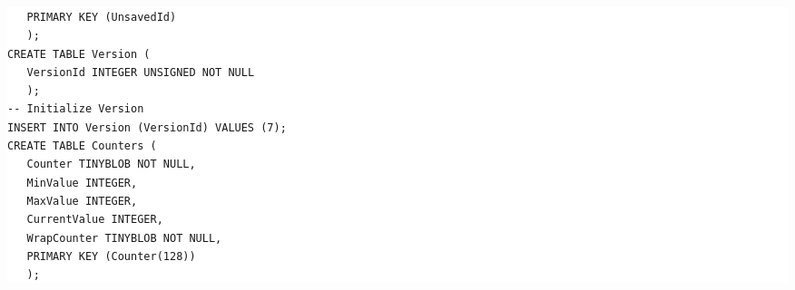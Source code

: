        PRIMARY KEY (UnsavedId)
       );
    CREATE TABLE Version (
       VersionId INTEGER UNSIGNED NOT NULL
       );
    -- Initialize Version
    INSERT INTO Version (VersionId) VALUES (7);
    CREATE TABLE Counters (
       Counter TINYBLOB NOT NULL,
       MinValue INTEGER,
       MaxValue INTEGER,
       CurrentValue INTEGER,
       WrapCounter TINYBLOB NOT NULL,
       PRIMARY KEY (Counter(128))
       );
